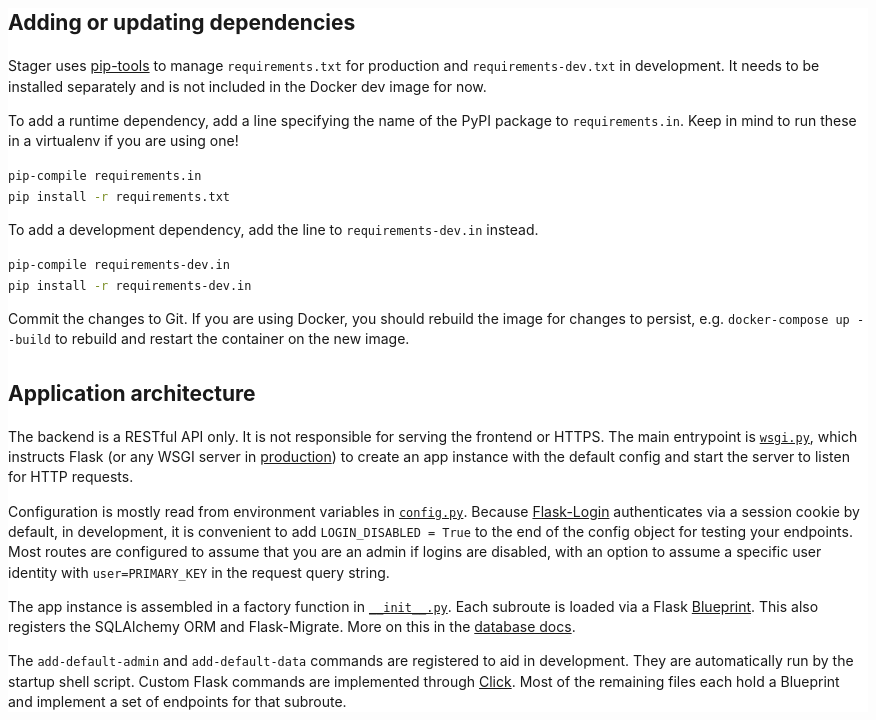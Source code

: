 ## Adding or updating dependencies

Stager uses [pip-tools](https://github.com/jazzband/pip-tools) to manage
`requirements.txt` for production and `requirements-dev.txt` in development.
It needs to be installed separately and is not included in the Docker dev image
for now.

To add a runtime dependency, add a line specifying the name of the PyPI package
to `requirements.in`. Keep in mind to run these in a virtualenv if you are using
one!

```bash
pip-compile requirements.in
pip install -r requirements.txt
```

To add a development dependency, add the line to `requirements-dev.in` instead.

```bash
pip-compile requirements-dev.in
pip install -r requirements-dev.in
```

Commit the changes to Git. If you are using Docker, you should rebuild the image
for changes to persist, e.g. `docker-compose up --build` to rebuild and restart
the container on the new image.

## Application architecture

The backend is a RESTful API only. It is not responsible for serving the frontend or HTTPS.
The main entrypoint is [`wsgi.py`](https://github.com/ccmbioinfo/stager/blob/master/flask/wsgi.py),
which instructs Flask (or any WSGI server in [production](https://github.com/ccmbioinfo/stager/blob/master/docs/production.md))
to create an app instance with the default config and start the server to listen for HTTP requests.

Configuration is mostly read from environment variables in [`config.py`](https://github.com/ccmbioinfo/stager/blob/master/flask/app/config.py).
Because [Flask-Login](https://flask-login.readthedocs.io/) authenticates via a session cookie by default,
in development, it is convenient to add `LOGIN_DISABLED = True` to the end of the config object for
testing your endpoints. Most routes are configured to assume that you are an admin if logins are
disabled, with an option to assume a specific user identity with `user=PRIMARY_KEY` in the request
query string.

The app instance is assembled in a factory function in [`__init__.py`](https://github.com/ccmbioinfo/stager/blob/master/flask/app/__init__.py).
Each subroute is loaded via a Flask [Blueprint](https://flask.palletsprojects.com/en/1.1.x/tutorial/views/).
This also registers the SQLAlchemy ORM and Flask-Migrate. More on this in the
[database docs](https://github.com/ccmbioinfo/stager/blob/master/docs/database.md).

The `add-default-admin` and `add-default-data` commands are registered to aid in development.
They are automatically run by the startup shell script. Custom Flask commands are implemented
through [Click](https://flask.palletsprojects.com/en/1.1.x/cli/#custom-commands).
Most of the remaining files each hold a Blueprint and implement a set of endpoints for that subroute.
